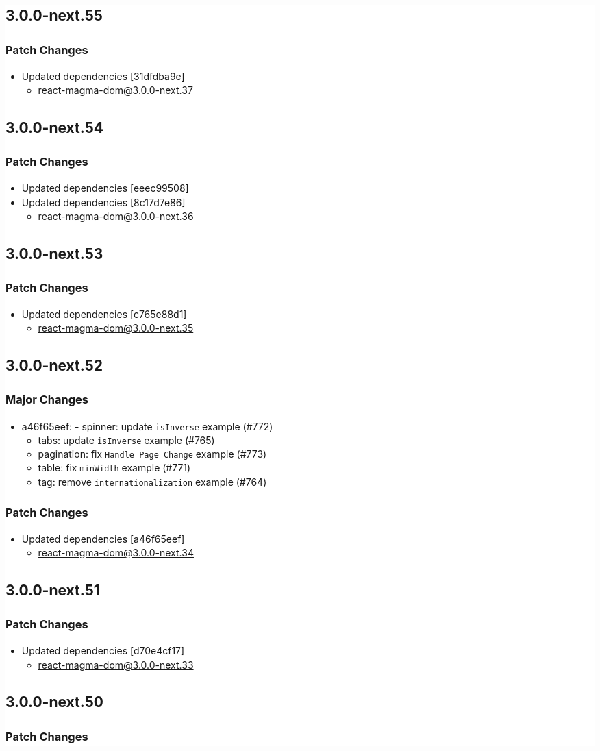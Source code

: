 ## 3.0.0-next.55

### Patch Changes

- Updated dependencies [31dfdba9e]
  - react-magma-dom@3.0.0-next.37

## 3.0.0-next.54

### Patch Changes

- Updated dependencies [eeec99508]
- Updated dependencies [8c17d7e86]
  - react-magma-dom@3.0.0-next.36

## 3.0.0-next.53

### Patch Changes

- Updated dependencies [c765e88d1]
  - react-magma-dom@3.0.0-next.35

## 3.0.0-next.52

### Major Changes

- a46f65eef: - spinner: update `isInverse` example (#772)
  - tabs: update `isInverse` example (#765)
  - pagination: fix `Handle Page Change` example (#773)
  - table: fix `minWidth` example (#771)
  - tag: remove `internationalization` example (#764)

### Patch Changes

- Updated dependencies [a46f65eef]
  - react-magma-dom@3.0.0-next.34

## 3.0.0-next.51

### Patch Changes

- Updated dependencies [d70e4cf17]
  - react-magma-dom@3.0.0-next.33

## 3.0.0-next.50

### Patch Changes
